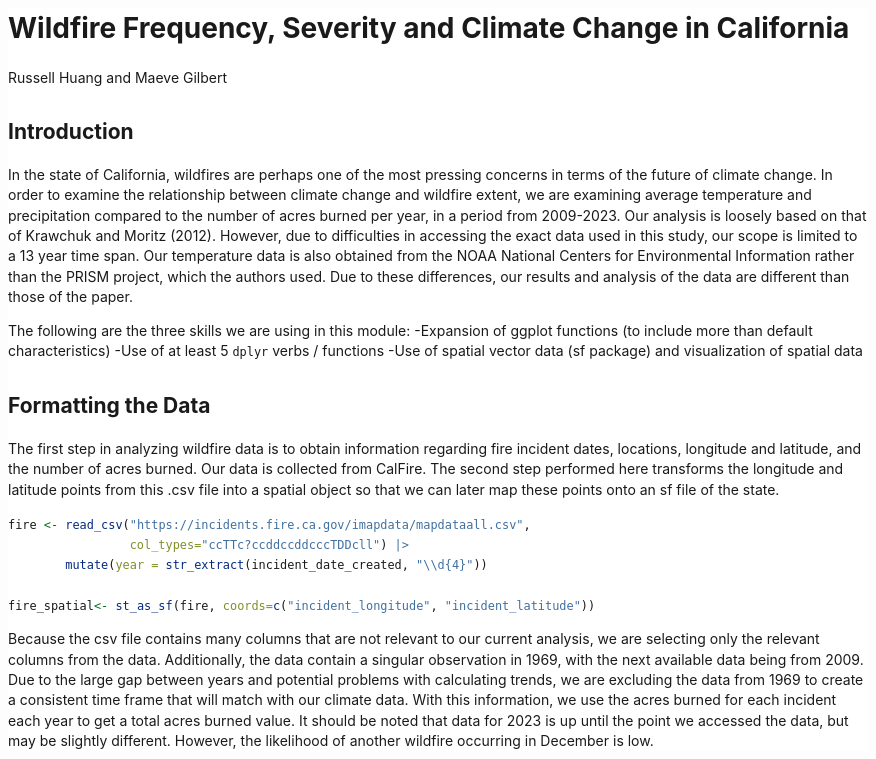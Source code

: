Wildfire Frequency, Severity and Climate Change in California
================
Russell Huang and Maeve Gilbert

## Introduction

In the state of California, wildfires are perhaps one of the most
pressing concerns in terms of the future of climate change. In order to
examine the relationship between climate change and wildfire extent, we
are examining average temperature and precipitation compared to the
number of acres burned per year, in a period from 2009-2023. Our
analysis is loosely based on that of Krawchuk and Moritz (2012).
However, due to difficulties in accessing the exact data used in this
study, our scope is limited to a 13 year time span. Our temperature data
is also obtained from the NOAA National Centers for Environmental
Information rather than the PRISM project, which the authors used. Due
to these differences, our results and analysis of the data are different
than those of the paper.

The following are the three skills we are using in this module:
-Expansion of ggplot functions (to include more than default
characteristics) -Use of at least 5 `dplyr` verbs / functions -Use of
spatial vector data (sf package) and visualization of spatial data

## Formatting the Data

The first step in analyzing wildfire data is to obtain information
regarding fire incident dates, locations, longitude and latitude, and
the number of acres burned. Our data is collected from CalFire. The
second step performed here transforms the longitude and latitude points
from this .csv file into a spatial object so that we can later map these
points onto an sf file of the state.

``` r
fire <- read_csv("https://incidents.fire.ca.gov/imapdata/mapdataall.csv",
                 col_types="ccTTc?ccddccddcccTDDcll") |>
        mutate(year = str_extract(incident_date_created, "\\d{4}"))

fire_spatial<- st_as_sf(fire, coords=c("incident_longitude", "incident_latitude"))
```

Because the csv file contains many columns that are not relevant to our
current analysis, we are selecting only the relevant columns from the
data. Additionally, the data contain a singular observation in 1969,
with the next available data being from 2009. Due to the large gap
between years and potential problems with calculating trends, we are
excluding the data from 1969 to create a consistent time frame that will
match with our climate data. With this information, we use the acres
burned for each incident each year to get a total acres burned value. It
should be noted that data for 2023 is up until the point we accessed the
data, but may be slightly different. However, the likelihood of another
wildfire occurring in December is low.
